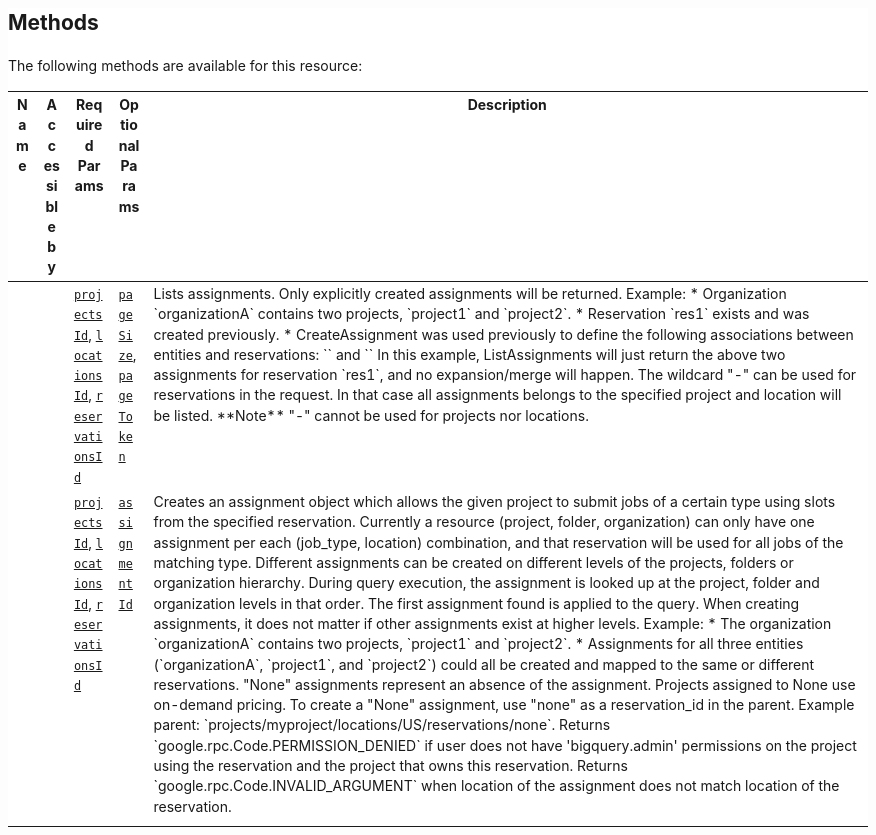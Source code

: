 </tbody>
</table>
</TabItem>
</Tabs>

## Methods

The following methods are available for this resource:

<table>
<thead>
    <tr>
    <th>Name</th>
    <th>Accessible by</th>
    <th>Required Params</th>
    <th>Optional Params</th>
    <th>Description</th>
    </tr>
</thead>
<tbody>
<tr>
    <td><a href="#list"><CopyableCode code="list" /></a></td>
    <td><CopyableCode code="select" /></td>
    <td><a href="#parameter-projectsId"><code>projectsId</code></a>, <a href="#parameter-locationsId"><code>locationsId</code></a>, <a href="#parameter-reservationsId"><code>reservationsId</code></a></td>
    <td><a href="#parameter-pageSize"><code>pageSize</code></a>, <a href="#parameter-pageToken"><code>pageToken</code></a></td>
    <td>Lists assignments. Only explicitly created assignments will be returned. Example: * Organization `organizationA` contains two projects, `project1` and `project2`. * Reservation `res1` exists and was created previously. * CreateAssignment was used previously to define the following associations between entities and reservations: `` and `` In this example, ListAssignments will just return the above two assignments for reservation `res1`, and no expansion/merge will happen. The wildcard "-" can be used for reservations in the request. In that case all assignments belongs to the specified project and location will be listed. **Note** "-" cannot be used for projects nor locations.</td>
</tr>
<tr>
    <td><a href="#create"><CopyableCode code="create" /></a></td>
    <td><CopyableCode code="insert" /></td>
    <td><a href="#parameter-projectsId"><code>projectsId</code></a>, <a href="#parameter-locationsId"><code>locationsId</code></a>, <a href="#parameter-reservationsId"><code>reservationsId</code></a></td>
    <td><a href="#parameter-assignmentId"><code>assignmentId</code></a></td>
    <td>Creates an assignment object which allows the given project to submit jobs of a certain type using slots from the specified reservation. Currently a resource (project, folder, organization) can only have one assignment per each (job_type, location) combination, and that reservation will be used for all jobs of the matching type. Different assignments can be created on different levels of the projects, folders or organization hierarchy. During query execution, the assignment is looked up at the project, folder and organization levels in that order. The first assignment found is applied to the query. When creating assignments, it does not matter if other assignments exist at higher levels. Example: * The organization `organizationA` contains two projects, `project1` and `project2`. * Assignments for all three entities (`organizationA`, `project1`, and `project2`) could all be created and mapped to the same or different reservations. "None" assignments represent an absence of the assignment. Projects assigned to None use on-demand pricing. To create a "None" assignment, use "none" as a reservation_id in the parent. Example parent: `projects/myproject/locations/US/reservations/none`. Returns `google.rpc.Code.PERMISSION_DENIED` if user does not have 'bigquery.admin' permissions on the project using the reservation and the project that owns this reservation. Returns `google.rpc.Code.INVALID_ARGUMENT` when location of the assignment does not match location of the reservation.</td>
</tr>
<tr>
    <td><a href="#patch"><CopyableCode code="patch" /></a></td>
    <td><CopyableCode code="update" /></td>
